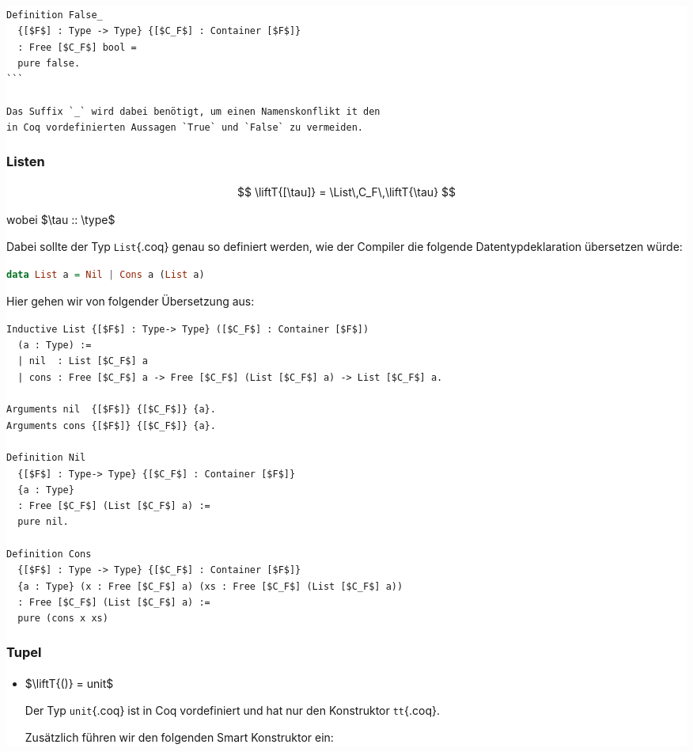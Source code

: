     Definition False_
      {[$F$] : Type -> Type} {[$C_F$] : Container [$F$]}
      : Free [$C_F$] bool =
      pure false.
    ```

    Das Suffix `_` wird dabei benötigt, um einen Namenskonflikt it den
    in Coq vordefinierten Aussagen `True` und `False` zu vermeiden.

### Listen

$$
  \liftT{[\tau]} = \List\,C_F\,\liftT{\tau}
$$

wobei $\tau :: \type$

Dabei sollte der Typ `List`{.coq} genau so definiert werden, wie der
Compiler die folgende Datentypdeklaration übersetzen würde:

```haskell
data List a = Nil | Cons a (List a)
```

Hier gehen wir von folgender Übersetzung aus:

```coq
Inductive List {[$F$] : Type-> Type} ([$C_F$] : Container [$F$])
  (a : Type) :=
  | nil  : List [$C_F$] a
  | cons : Free [$C_F$] a -> Free [$C_F$] (List [$C_F$] a) -> List [$C_F$] a.

Arguments nil  {[$F$]} {[$C_F$]} {a}.
Arguments cons {[$F$]} {[$C_F$]} {a}.

Definition Nil
  {[$F$] : Type-> Type} {[$C_F$] : Container [$F$]}
  {a : Type}
  : Free [$C_F$] (List [$C_F$] a) :=
  pure nil.

Definition Cons
  {[$F$] : Type -> Type} {[$C_F$] : Container [$F$]}
  {a : Type} (x : Free [$C_F$] a) (xs : Free [$C_F$] (List [$C_F$] a))
  : Free [$C_F$] (List [$C_F$] a) :=
  pure (cons x xs)
```

### Tupel

- $\liftT{()} = unit$

    Der Typ `unit`{.coq} ist in Coq vordefiniert und hat nur den Konstruktor
    `tt`{.coq}.

    Zusätzlich führen wir den folgenden Smart Konstruktor ein:


[^context]: $C_F$ und $F$ werden als Argumente an Funktions-, Typsynonym- und
[Abel2005]: http://www2.tcs.ifi.lmu.de/~abel/haskell05.pdf
[Dylus2019]: https://arxiv.org/pdf/1805.08059.pdf
[Jessen2019]: https://github.com/beje8442/haskellToCoqCompiler
[language-coq]: https://github.com/just95/language-coq